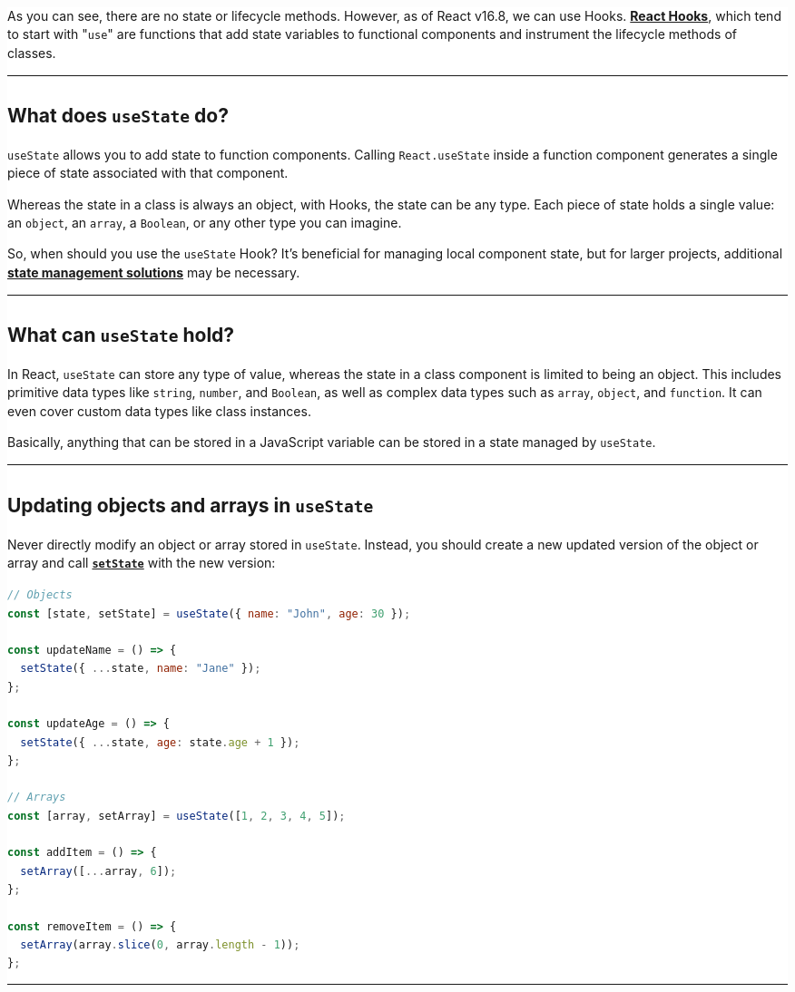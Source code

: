 As you can see, there are no state or lifecycle methods. However, as of React v16.8, we can use Hooks. [**React Hooks**](/blog.logrocket.com/react-hooks-cheat-sheet-solutions-common-problems.md), which tend to start with "`use`" are functions that add state variables to functional components and instrument the lifecycle methods of classes.

---

## What does `useState` do?

`useState` allows you to add state to function components. Calling `React.useState` inside a function component generates a single piece of state associated with that component.

Whereas the state in a class is always an object, with Hooks, the state can be any type. Each piece of state holds a single value: an `object`, an `array`, a `Boolean`, or any other type you can imagine.

So, when should you use the `useState` Hook? It’s beneficial for managing local component state, but for larger projects, additional [**state management solutions**](/blog.logrocket.com/guide-choosing-right-react-state-management-solution.md) may be necessary.

---

## What can `useState` hold?

In React, `useState` can store any type of value, whereas the state in a class component is limited to being an object. This includes primitive data types like `string`, `number`, and `Boolean`, as well as complex data types such as `array`, `object`, and `function`. It can even cover custom data types like class instances.

Basically, anything that can be stored in a JavaScript variable can be stored in a state managed by `useState`.

---

## Updating objects and arrays in `useState`

Never directly modify an object or array stored in `useState`. Instead, you should create a new updated version of the object or array and call [**`setState`**](/blog.logrocket.com/using-setstate-react-components.md) with the new version:

```jsx
// Objects
const [state, setState] = useState({ name: "John", age: 30 });

const updateName = () => {
  setState({ ...state, name: "Jane" });
};

const updateAge = () => {
  setState({ ...state, age: state.age + 1 });
};

// Arrays
const [array, setArray] = useState([1, 2, 3, 4, 5]);

const addItem = () => {
  setArray([...array, 6]);
};

const removeItem = () => {
  setArray(array.slice(0, array.length - 1));
};

```

---